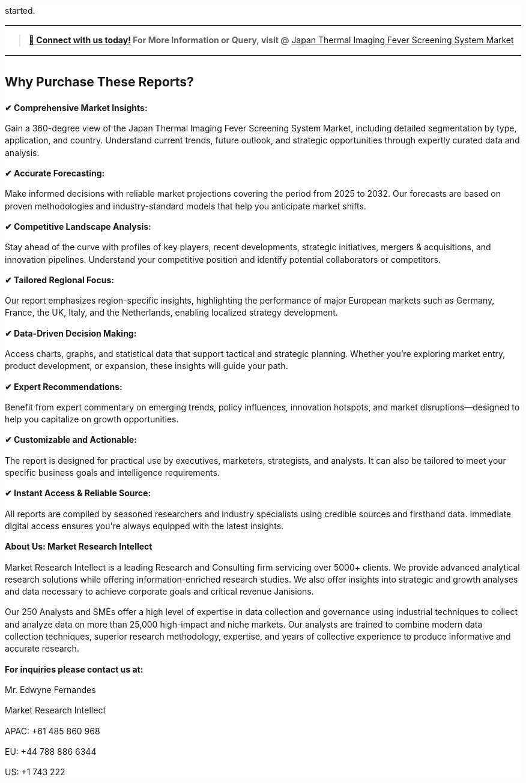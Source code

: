 started.</p><hr /><blockquote><p><span class="font-[700]"><strong><a href="https://www.marketresearchintellect.com/product/thermal-imaging-fever-screening-system-market/?utm_source=Linkedin&utm_medium=832">📩 Connect with us today!</a> For More Information or Query, visit&nbsp;@</strong>&nbsp;</span><span class="font-[700]"><a href="https://www.marketresearchintellect.com/product/thermal-imaging-fever-screening-system-market/?utm_source=Linkedin&utm_medium=832" target="_blank" data-tracking-control-name="article-ssr-frontend-pulse_little-text-block" data-tracking-will-navigate="" data-test-link="">Japan Thermal Imaging Fever Screening System Market</a></span></p></blockquote><hr /><h2>Why Purchase These Reports?</h2><p><strong>✔ Comprehensive Market Insights:</strong></p><p>Gain a 360-degree view of the Japan Thermal Imaging Fever Screening System Market, including detailed segmentation by type, application, and country. Understand current trends, future outlook, and strategic opportunities through expertly curated data and analysis.</p><p><strong>✔ Accurate Forecasting:</strong></p><p>Make informed decisions with reliable market projections covering the period from 2025 to 2032. Our forecasts are based on proven methodologies and industry-standard models that help you anticipate market shifts.</p><p><strong>✔ Competitive Landscape Analysis:</strong></p><p>Stay ahead of the curve with profiles of key players, recent developments, strategic initiatives, mergers &amp; acquisitions, and innovation pipelines. Understand your competitive position and identify potential collaborators or competitors.</p><p><strong>✔ Tailored Regional Focus:</strong></p><p>Our report emphasizes region-specific insights, highlighting the performance of major European markets such as Germany, France, the UK, Italy, and the Netherlands, enabling localized strategy development.</p><p><strong>✔ Data-Driven Decision Making:</strong></p><p>Access charts, graphs, and statistical data that support tactical and strategic planning. Whether you&rsquo;re exploring market entry, product development, or expansion, these insights will guide your path.</p><p><strong>✔ Expert Recommendations:</strong></p><p>Benefit from expert commentary on emerging trends, policy influences, innovation hotspots, and market disruptions&mdash;designed to help you capitalize on growth opportunities.</p><p><strong>✔ Customizable and Actionable:</strong></p><p>The report is designed for practical use by executives, marketers, strategists, and analysts. It can also be tailored to meet your specific business goals and intelligence requirements.</p><p><strong>✔ Instant Access &amp; Reliable Source:</strong></p><p>All reports are compiled by seasoned researchers and industry specialists using credible sources and firsthand data. Immediate digital access ensures you're always equipped with the latest insights.</p><p><strong><span class="font-[700]">About Us: Market Research Intellect</span></strong></p><p><span class="">Market Research Intellect is a leading Research and Consulting firm servicing over 5000+ clients. We provide advanced analytical research solutions while offering information-enriched research studies.&nbsp;</span>We also offer insights into strategic and growth analyses and data necessary to achieve corporate goals and critical revenue Janisions.</p><p><span class="">Our 250 Analysts and SMEs offer a high level of expertise in data collection and governance using industrial techniques to collect and analyze data on more than 25,000 high-impact and niche markets. Our analysts are trained to combine modern data collection techniques, superior research methodology, expertise, and years of collective experience to produce informative and accurate research.</span></p><p><strong>For inquiries please contact us at:</strong></p><p>Mr. Edwyne Fernandes</p><p>Market Research Intellect</p><p>APAC: +61 485 860 968</p><p>EU: +44 788 886 6344</p><p>US: +1 743 222